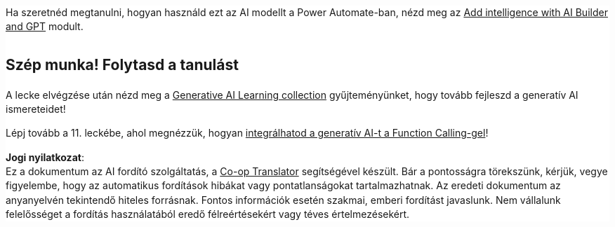 Ha szeretnéd megtanulni, hogyan használd ezt az AI modellt a Power Automate-ban, nézd meg az [Add intelligence with AI Builder and GPT](https://learn.microsoft.com/training/modules/ai-builder-text-generation/?WT.mc_id=academic-109639-somelezediko) modult.

## Szép munka! Folytasd a tanulást

A lecke elvégzése után nézd meg a [Generative AI Learning collection](https://aka.ms/genai-collection?WT.mc_id=academic-105485-koreyst) gyűjteményünket, hogy tovább fejleszd a generatív AI ismereteidet!

Lépj tovább a 11. leckébe, ahol megnézzük, hogyan [integrálhatod a generatív AI-t a Function Calling-gel](../11-integrating-with-function-calling/README.md?WT.mc_id=academic-105485-koreyst)!

**Jogi nyilatkozat**:  
Ez a dokumentum az AI fordító szolgáltatás, a [Co-op Translator](https://github.com/Azure/co-op-translator) segítségével készült. Bár a pontosságra törekszünk, kérjük, vegye figyelembe, hogy az automatikus fordítások hibákat vagy pontatlanságokat tartalmazhatnak. Az eredeti dokumentum az anyanyelvén tekintendő hiteles forrásnak. Fontos információk esetén szakmai, emberi fordítást javaslunk. Nem vállalunk felelősséget a fordítás használatából eredő félreértésekért vagy téves értelmezésekért.